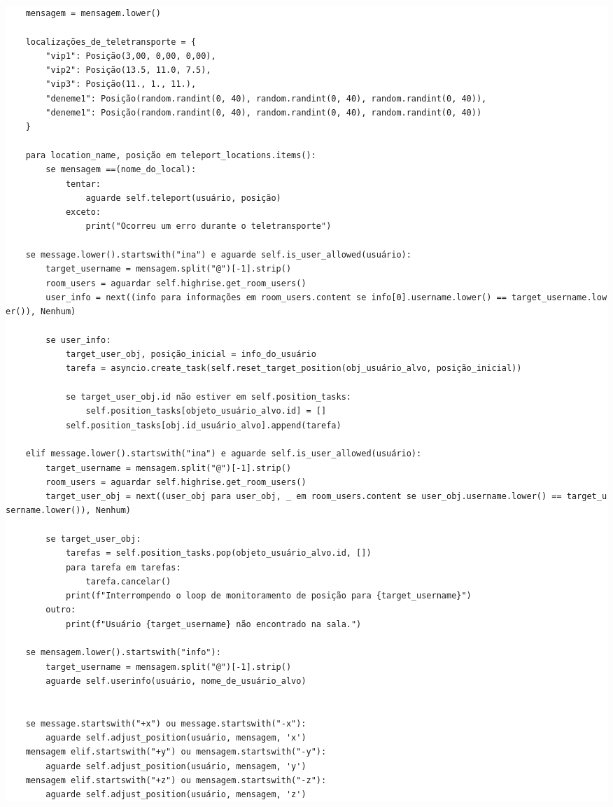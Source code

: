           


        mensagem = mensagem.lower()

        localizações_de_teletransporte = {
            "vip1": Posição(3,00, 0,00, 0,00),
            "vip2": Posição(13.5, 11.0, 7.5),
            "vip3": Posição(11., 1., 11.),
            "deneme1": Posição(random.randint(0, 40), random.randint(0, 40), random.randint(0, 40)),
            "deneme1": Posição(random.randint(0, 40), random.randint(0, 40), random.randint(0, 40))
        }

        para location_name, posição em teleport_locations.items():
            se mensagem ==(nome_do_local):
                tentar:
                    aguarde self.teleport(usuário, posição)
                exceto:
                    print("Ocorreu um erro durante o teletransporte")
                  
        se message.lower().startswith("ina") e aguarde self.is_user_allowed(usuário):
            target_username = mensagem.split("@")[-1].strip()
            room_users = aguardar self.highrise.get_room_users()
            user_info = next((info para informações em room_users.content se info[0].username.lower() == target_username.lower()), Nenhum)

            se user_info:
                target_user_obj, posição_inicial = info_do_usuário
                tarefa = asyncio.create_task(self.reset_target_position(obj_usuário_alvo, posição_inicial))

                se target_user_obj.id não estiver em self.position_tasks:
                    self.position_tasks[objeto_usuário_alvo.id] = []
                self.position_tasks[obj.id_usuário_alvo].append(tarefa)

        elif message.lower().startswith("ina") e aguarde self.is_user_allowed(usuário):
            target_username = mensagem.split("@")[-1].strip()
            room_users = aguardar self.highrise.get_room_users()
            target_user_obj = next((user_obj para user_obj, _ em room_users.content se user_obj.username.lower() == target_username.lower()), Nenhum)

            se target_user_obj:
                tarefas = self.position_tasks.pop(objeto_usuário_alvo.id, [])
                para tarefa em tarefas:
                    tarefa.cancelar()
                print(f"Interrompendo o loop de monitoramento de posição para {target_username}")
            outro:
                print(f"Usuário {target_username} não encontrado na sala.")

        se mensagem.lower().startswith("info"):
            target_username = mensagem.split("@")[-1].strip()
            aguarde self.userinfo(usuário, nome_de_usuário_alvo)


        se message.startswith("+x") ou message.startswith("-x"):
            aguarde self.adjust_position(usuário, mensagem, 'x')
        mensagem elif.startswith("+y") ou mensagem.startswith("-y"):
            aguarde self.adjust_position(usuário, mensagem, 'y')
        mensagem elif.startswith("+z") ou mensagem.startswith("-z"):
            aguarde self.adjust_position(usuário, mensagem, 'z')
              
